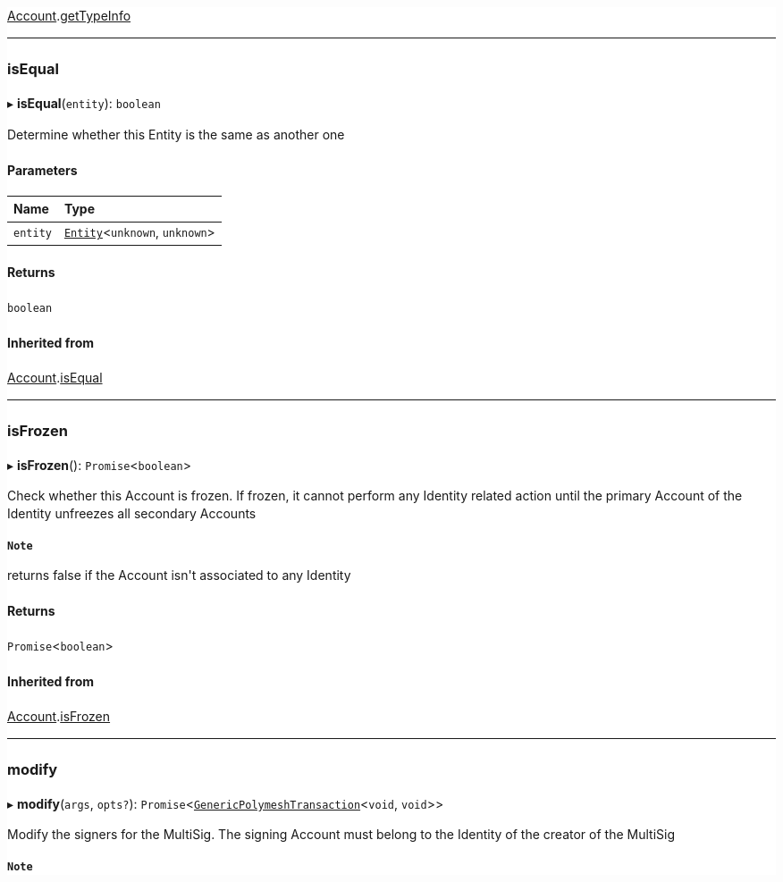 [Account](../Account.md).[getTypeInfo](../Account.md#gettypeinfo)

___

### isEqual

▸ **isEqual**(`entity`): `boolean`

Determine whether this Entity is the same as another one

#### Parameters

| Name | Type |
| :------ | :------ |
| `entity` | [`Entity`](../../Entity/Entity.md)<`unknown`, `unknown`\> |

#### Returns

`boolean`

#### Inherited from

[Account](../Account.md).[isEqual](../Account.md#isequal)

___

### isFrozen

▸ **isFrozen**(): `Promise`<`boolean`\>

Check whether this Account is frozen. If frozen, it cannot perform any Identity related action until the primary Account of the Identity unfreezes all secondary Accounts

**`Note`**

 returns false if the Account isn't associated to any Identity

#### Returns

`Promise`<`boolean`\>

#### Inherited from

[Account](../Account.md).[isFrozen](../Account.md#isfrozen)

___

### modify

▸ **modify**(`args`, `opts?`): `Promise`<[`GenericPolymeshTransaction`](../../../../../modules/Types/Types.md#genericpolymeshtransaction)<`void`, `void`\>\>

Modify the signers for the MultiSig. The signing Account must belong to the Identity of the creator of the MultiSig

**`Note`**
